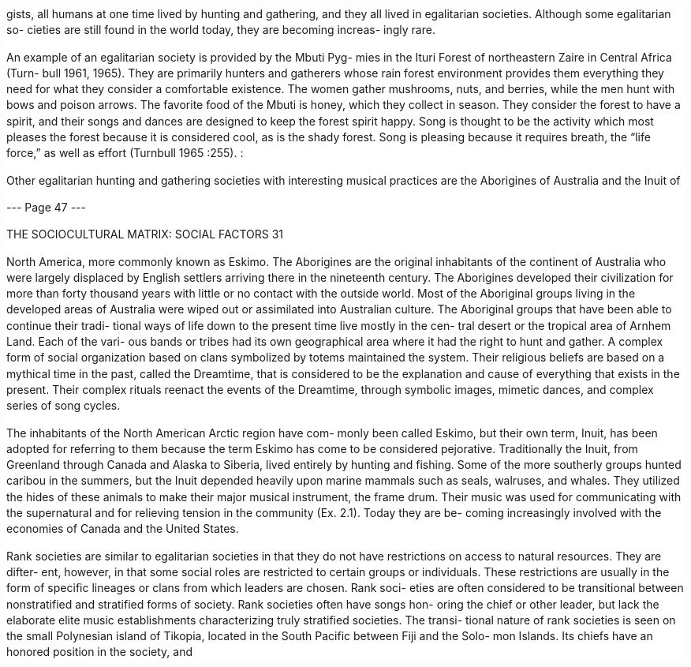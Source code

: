 gists, all humans at one time lived by hunting and gathering, and they all lived in egalitarian societies. Although some egalitarian so-
cieties are still found in the world today, they are becoming increas-
ingly rare.

An example of an egalitarian society is provided by the Mbuti Pyg-
mies in the Ituri Forest of northeastern Zaire in Central Africa (Turn-
bull 1961, 1965). They are primarily hunters and gatherers whose rain forest environment provides them everything they need for what they consider a comfortable existence. The women gather mushrooms, nuts, and berries, while the men hunt with bows and poison arrows. The favorite food of the Mbuti is honey, which they collect in season. They consider the forest to have a spirit, and their songs and dances are designed to keep the forest spirit happy.
Song is thought to be the activity which most pleases the forest because it is considered cool, as is the shady forest. Song is pleasing because it requires breath, the “life force,” as well as effort (Turnbull
1965 :255). :

Other egalitarian hunting and gathering societies with interesting musical practices are the Aborigines of Australia and the Inuit of

--- Page 47 ---

THE SOCIOCULTURAL MATRIX: SOCIAL FACTORS 31

North America, more commonly known as Eskimo. The Aborigines are the original inhabitants of the continent of Australia who were largely displaced by English settlers arriving there in the nineteenth century. The Aborigines developed their civilization for more than forty thousand years with little or no contact with the outside world. Most of the Aboriginal groups living in the developed areas of Australia were wiped out or assimilated into Australian culture.
The Aboriginal groups that have been able to continue their tradi-
tional ways of life down to the present time live mostly in the cen-
tral desert or the tropical area of Arnhem Land. Each of the vari-
ous bands or tribes had its own geographical area where it had the right to hunt and gather. A complex form of social organization based on clans symbolized by totems maintained the system. Their religious beliefs are based on a mythical time in the past, called the
Dreamtime, that is considered to be the explanation and cause of everything that exists in the present. Their complex rituals reenact the events of the Dreamtime, through symbolic images, mimetic dances, and complex series of song cycles.

The inhabitants of the North American Arctic region have com-
monly been called Eskimo, but their own term, Inuit, has been adopted for referring to them because the term Eskimo has come to be considered pejorative. Traditionally the Inuit, from Greenland through Canada and Alaska to Siberia, lived entirely by hunting and fishing. Some of the more southerly groups hunted caribou in the summers, but the Inuit depended heavily upon marine mammals such as seals, walruses, and whales. They utilized the hides of these animals to make their major musical instrument, the frame drum.
Their music was used for communicating with the supernatural and for relieving tension in the community (Ex. 2.1). Today they are be-
coming increasingly involved with the economies of Canada and the
United States.

Rank societies are similar to egalitarian societies in that they do not have restrictions on access to natural resources. They are difter-
ent, however, in that some social roles are restricted to certain groups or individuals. These restrictions are usually in the form of specific lineages or clans from which leaders are chosen. Rank soci-
eties are often considered to be transitional between nonstratified and stratified forms of society. Rank societies often have songs hon-
oring the chief or other leader, but lack the elaborate elite music establishments characterizing truly stratified societies. The transi-
tional nature of rank societies is seen on the small Polynesian island of Tikopia, located in the South Pacific between Fiji and the Solo-
mon Islands. Its chiefs have an honored position in the society, and
